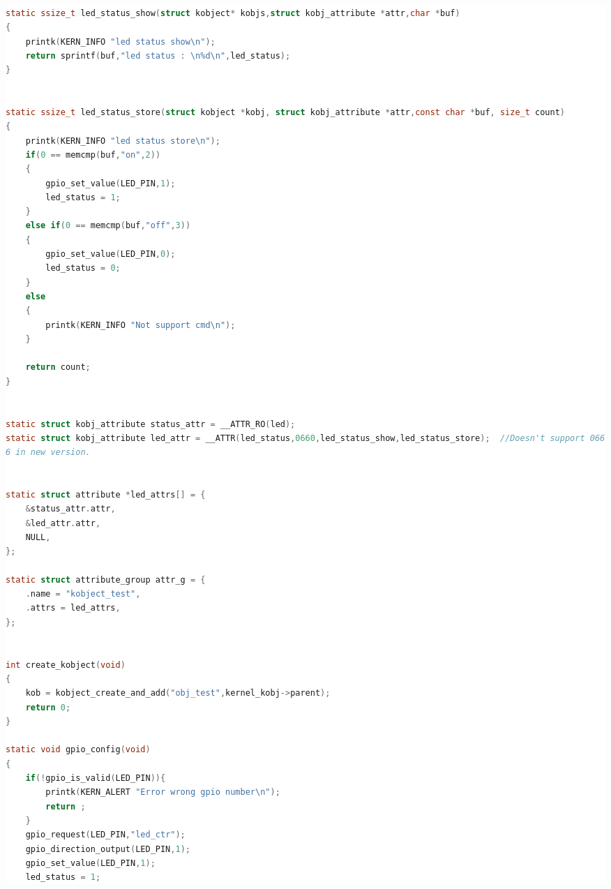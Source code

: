 ```C
static ssize_t led_status_show(struct kobject* kobjs,struct kobj_attribute *attr,char *buf)
{
    printk(KERN_INFO "led status show\n");
    return sprintf(buf,"led status : \n%d\n",led_status);
}


static ssize_t led_status_store(struct kobject *kobj, struct kobj_attribute *attr,const char *buf, size_t count)
{
    printk(KERN_INFO "led status store\n");
    if(0 == memcmp(buf,"on",2))
    {
        gpio_set_value(LED_PIN,1);
        led_status = 1;
    }
    else if(0 == memcmp(buf,"off",3))
    {
        gpio_set_value(LED_PIN,0);
        led_status = 0;
    }
    else
    {
        printk(KERN_INFO "Not support cmd\n");
    }
    
    return count;
}


static struct kobj_attribute status_attr = __ATTR_RO(led);
static struct kobj_attribute led_attr = __ATTR(led_status,0660,led_status_show,led_status_store);  //Doesn't support 0666 in new version.


static struct attribute *led_attrs[] = {
    &status_attr.attr,
    &led_attr.attr,
    NULL,
};

static struct attribute_group attr_g = {
    .name = "kobject_test",
    .attrs = led_attrs,
};


int create_kobject(void)
{
    kob = kobject_create_and_add("obj_test",kernel_kobj->parent);
    return 0;
}

static void gpio_config(void)
{
    if(!gpio_is_valid(LED_PIN)){
        printk(KERN_ALERT "Error wrong gpio number\n");
        return ;
    }
    gpio_request(LED_PIN,"led_ctr");
    gpio_direction_output(LED_PIN,1);
    gpio_set_value(LED_PIN,1);
    led_status = 1;
```
